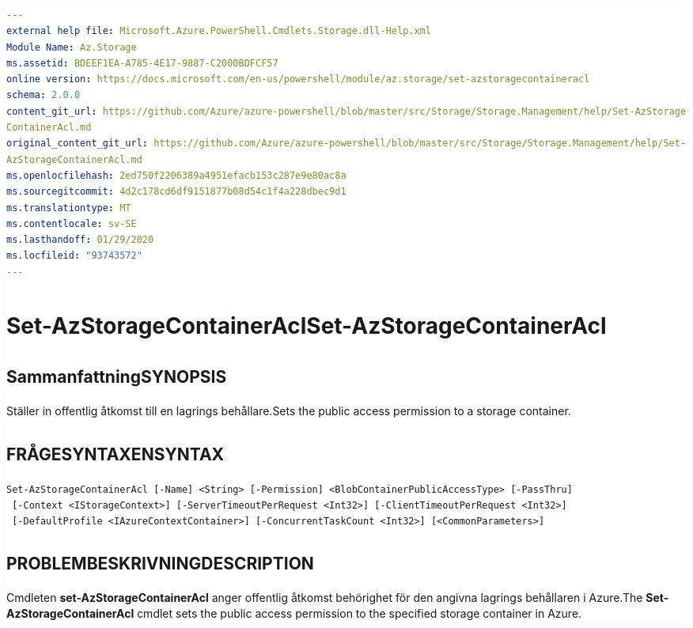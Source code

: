 ```yaml
---
external help file: Microsoft.Azure.PowerShell.Cmdlets.Storage.dll-Help.xml
Module Name: Az.Storage
ms.assetid: BDEEF1EA-A785-4E17-9887-C2000BDFCF57
online version: https://docs.microsoft.com/en-us/powershell/module/az.storage/set-azstoragecontaineracl
schema: 2.0.0
content_git_url: https://github.com/Azure/azure-powershell/blob/master/src/Storage/Storage.Management/help/Set-AzStorageContainerAcl.md
original_content_git_url: https://github.com/Azure/azure-powershell/blob/master/src/Storage/Storage.Management/help/Set-AzStorageContainerAcl.md
ms.openlocfilehash: 2ed750f2206389a4951efacb153c287e9e80ac8a
ms.sourcegitcommit: 4d2c178cd6df9151877b08d54c1f4a228dbec9d1
ms.translationtype: MT
ms.contentlocale: sv-SE
ms.lasthandoff: 01/29/2020
ms.locfileid: "93743572"
---
```

# <span data-ttu-id="3fea4-101">Set-AzStorageContainerAcl</span><span class="sxs-lookup"><span data-stu-id="3fea4-101">Set-AzStorageContainerAcl</span></span>

## <span data-ttu-id="3fea4-102">Sammanfattning</span><span class="sxs-lookup"><span data-stu-id="3fea4-102">SYNOPSIS</span></span>
<span data-ttu-id="3fea4-103">Ställer in offentlig åtkomst till en lagrings behållare.</span><span class="sxs-lookup"><span data-stu-id="3fea4-103">Sets the public access permission to a storage container.</span></span>

## <span data-ttu-id="3fea4-104">FRÅGESYNTAXEN</span><span class="sxs-lookup"><span data-stu-id="3fea4-104">SYNTAX</span></span>

```
Set-AzStorageContainerAcl [-Name] <String> [-Permission] <BlobContainerPublicAccessType> [-PassThru]
 [-Context <IStorageContext>] [-ServerTimeoutPerRequest <Int32>] [-ClientTimeoutPerRequest <Int32>]
 [-DefaultProfile <IAzureContextContainer>] [-ConcurrentTaskCount <Int32>] [<CommonParameters>]
```

## <span data-ttu-id="3fea4-105">PROBLEMBESKRIVNING</span><span class="sxs-lookup"><span data-stu-id="3fea4-105">DESCRIPTION</span></span>
<span data-ttu-id="3fea4-106">Cmdleten **set-AzStorageContainerAcl** anger offentlig åtkomst behörighet för den angivna lagrings behållaren i Azure.</span><span class="sxs-lookup"><span data-stu-id="3fea4-106">The **Set-AzStorageContainerAcl** cmdlet sets the public access permission to the specified storage container in Azure.</span></span>
